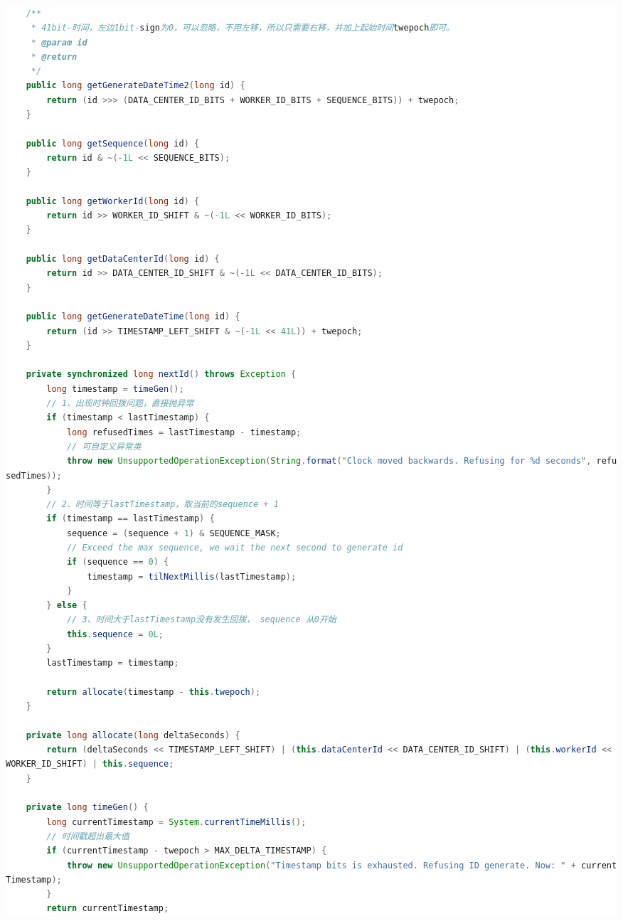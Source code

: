 ```java
    /**
     * 41bit-时间，左边1bit-sign为0，可以忽略，不用左移，所以只需要右移，并加上起始时间twepoch即可。
     * @param id
     * @return
     */
    public long getGenerateDateTime2(long id) {
        return (id >>> (DATA_CENTER_ID_BITS + WORKER_ID_BITS + SEQUENCE_BITS)) + twepoch;
    }

    public long getSequence(long id) {
        return id & ~(-1L << SEQUENCE_BITS);
    }

    public long getWorkerId(long id) {
        return id >> WORKER_ID_SHIFT & ~(-1L << WORKER_ID_BITS);
    }

    public long getDataCenterId(long id) {
        return id >> DATA_CENTER_ID_SHIFT & ~(-1L << DATA_CENTER_ID_BITS);
    }

    public long getGenerateDateTime(long id) {
        return (id >> TIMESTAMP_LEFT_SHIFT & ~(-1L << 41L)) + twepoch;
    }

    private synchronized long nextId() throws Exception {
        long timestamp = timeGen();
        // 1、出现时钟回拨问题，直接抛异常
        if (timestamp < lastTimestamp) {
            long refusedTimes = lastTimestamp - timestamp;
            // 可自定义异常类
            throw new UnsupportedOperationException(String.format("Clock moved backwards. Refusing for %d seconds", refusedTimes));
        }
        // 2、时间等于lastTimestamp，取当前的sequence + 1
        if (timestamp == lastTimestamp) {
            sequence = (sequence + 1) & SEQUENCE_MASK;
            // Exceed the max sequence, we wait the next second to generate id
            if (sequence == 0) {
                timestamp = tilNextMillis(lastTimestamp);
            }
        } else {
            // 3、时间大于lastTimestamp没有发生回拨， sequence 从0开始
            this.sequence = 0L;
        }
        lastTimestamp = timestamp;

        return allocate(timestamp - this.twepoch);
    }

    private long allocate(long deltaSeconds) {
        return (deltaSeconds << TIMESTAMP_LEFT_SHIFT) | (this.dataCenterId << DATA_CENTER_ID_SHIFT) | (this.workerId << WORKER_ID_SHIFT) | this.sequence;
    }

    private long timeGen() {
        long currentTimestamp = System.currentTimeMillis();
        // 时间戳超出最大值
        if (currentTimestamp - twepoch > MAX_DELTA_TIMESTAMP) {
            throw new UnsupportedOperationException("Timestamp bits is exhausted. Refusing ID generate. Now: " + currentTimestamp);
        }
        return currentTimestamp;
```